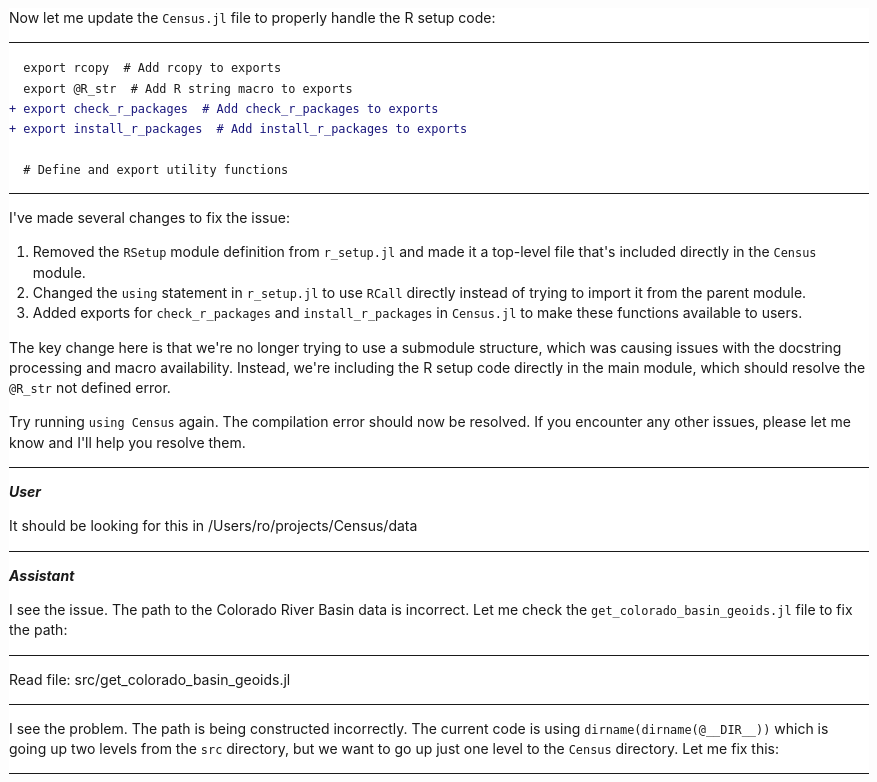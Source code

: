 
Now let me update the `Census.jl` file to properly handle the R setup code:


---

```diff
  export rcopy  # Add rcopy to exports
  export @R_str  # Add R string macro to exports
+ export check_r_packages  # Add check_r_packages to exports
+ export install_r_packages  # Add install_r_packages to exports
  
  # Define and export utility functions
```

---

I've made several changes to fix the issue:

1. Removed the `RSetup` module definition from `r_setup.jl` and made it a top-level file that's included directly in the `Census` module.
2. Changed the `using` statement in `r_setup.jl` to use `RCall` directly instead of trying to import it from the parent module.
3. Added exports for `check_r_packages` and `install_r_packages` in `Census.jl` to make these functions available to users.

The key change here is that we're no longer trying to use a submodule structure, which was causing issues with the docstring processing and macro availability. Instead, we're including the R setup code directly in the main module, which should resolve the `@R_str` not defined error.

Try running `using Census` again. The compilation error should now be resolved. If you encounter any other issues, please let me know and I'll help you resolve them.

---

_**User**_

It should be looking for this in /Users/ro/projects/Census/data

---

_**Assistant**_

I see the issue. The path to the Colorado River Basin data is incorrect. Let me check the `get_colorado_basin_geoids.jl` file to fix the path:


---

Read file: src/get_colorado_basin_geoids.jl

---

I see the problem. The path is being constructed incorrectly. The current code is using `dirname(dirname(@__DIR__))` which is going up two levels from the `src` directory, but we want to go up just one level to the `Census` directory. Let me fix this:


---
